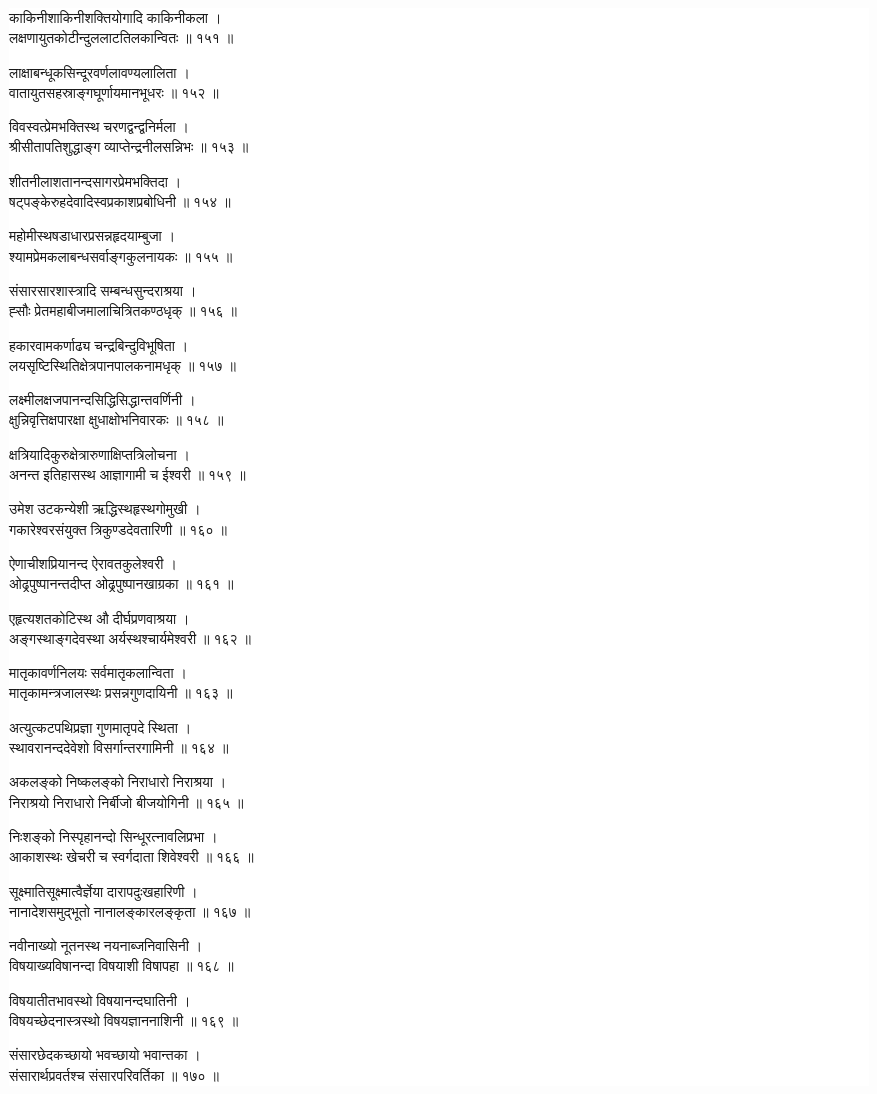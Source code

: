 काकिनीशाकिनीशक्तियोगादि काकिनीकला ।  
लक्षणायुतकोटीन्दुललाटतिलकान्वितः ॥ १५१ ॥  
  
लाक्षाबन्धूकसिन्दूरवर्णलावण्यलालिता ।  
वातायुतसहस्राङ्गघूर्णायमानभूधरः ॥ १५२ ॥  
  
विवस्वत्प्रेमभक्तिस्थ चरणद्वन्द्वनिर्मला ।  
श्रीसीतापतिशुद्धाङ्ग व्याप्तेन्द्रनीलसन्निभः ॥ १५३ ॥  
  
शीतनीलाशतानन्दसागरप्रेमभक्तिदा ।  
षट्पङ्केरुहदेवादिस्वप्रकाशप्रबोधिनी ॥ १५४ ॥  
  
महोमीस्थषडाधारप्रसन्नहृदयाम्बुजा ।  
श्यामप्रेमकलाबन्धसर्वाङ्गकुलनायकः ॥ १५५ ॥  
  
संसारसारशास्त्रादि सम्बन्धसुन्दराश्रया ।  
ह्सौः प्रेतमहाबीजमालाचित्रितकण्ठधृक् ॥ १५६ ॥  
  
हकारवामकर्णाढ्य चन्द्रबिन्दुविभूषिता ।  
लयसृष्टिस्थितिक्षेत्रपानपालकनामधृक् ॥ १५७ ॥  
  
लक्ष्मीलक्षजपानन्दसिद्धिसिद्धान्तवर्णिनी ।  
क्षुन्निवृत्तिक्षपारक्षा क्षुधाक्षोभनिवारकः ॥ १५८ ॥  
  
क्षत्रियादिकुरुक्षेत्रारुणाक्षिप्तत्रिलोचना ।  
अनन्त इतिहासस्थ आज्ञागामी च ईश्वरी ॥ १५९ ॥  
  
उमेश उटकन्येशी ऋद्धिस्थहृस्थगोमुखी ।  
गकारेश्वरसंयुक्त त्रिकुण्डदेवतारिणी ॥ १६० ॥  
  
ऐणाचीशप्रियानन्द ऐरावतकुलेश्वरी ।  
ओढ्रपुष्पानन्तदीप्त ओढ्रपुष्पानखाग्रका ॥ १६१ ॥  
  
एहृत्यशतकोटिस्थ औ दीर्घप्रणवाश्रया ।  
अङ्गस्थाङ्गदेवस्था अर्यस्थश्चार्यमेश्वरी ॥ १६२ ॥  
  
मातृकावर्णनिलयः सर्वमातृकलान्विता ।  
मातृकामन्त्रजालस्थः प्रसन्नगुणदायिनी ॥ १६३ ॥  
  
अत्युत्कटपथिप्रज्ञा गुणमातृपदे स्थिता ।  
स्थावरानन्ददेवेशो विसर्गान्तरगामिनी ॥ १६४ ॥  
  
अकलङ्को निष्कलङ्को निराधारो निराश्रया ।  
निराश्रयो निराधारो निर्बीजो बीजयोगिनी ॥ १६५ ॥  
  
निःशङ्को निस्पृहानन्दो सिन्धूरत्नावलिप्रभा ।  
आकाशस्थः खेचरी च स्वर्गदाता शिवेश्वरी ॥ १६६ ॥  
  
सूक्ष्मातिसूक्ष्मात्वैर्ज्ञेया दारापदुःखहारिणी ।  
नानादेशसमुद्भूतो नानालङ्कारलङ्कृता ॥ १६७ ॥  
  
नवीनाख्यो नूतनस्थ नयनाब्जनिवासिनी ।  
विषयाख्यविषानन्दा विषयाशी विषापहा ॥ १६८ ॥  
  
विषयातीतभावस्थो विषयानन्दघातिनी ।  
विषयच्छेदनास्त्रस्थो विषयज्ञाननाशिनी ॥ १६९ ॥  
  
संसारछेदकच्छायो भवच्छायो भवान्तका ।  
संसारार्थप्रवर्तश्च संसारपरिवर्तिका ॥ १७० ॥  
  